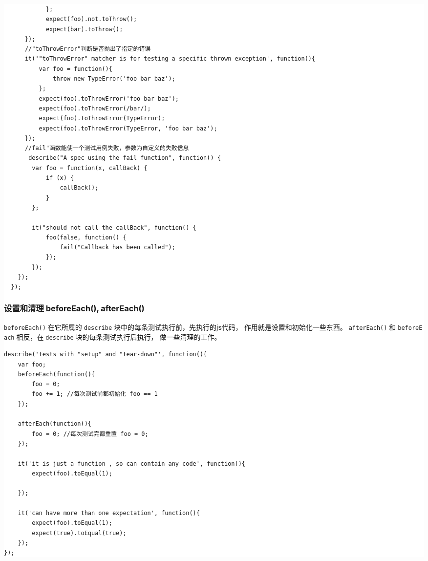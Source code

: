 ```
            };
            expect(foo).not.toThrow();
            expect(bar).toThrow();
      });
      //"toThrowError"判断是否抛出了指定的错误
      it('"toThrowError" matcher is for testing a specific thrown exception', function(){
          var foo = function(){
              throw new TypeError('foo bar baz');
          };
          expect(foo).toThrowError('foo bar baz');
          expect(foo).toThrowError(/bar/);
          expect(foo).toThrowError(TypeError);
          expect(foo).toThrowError(TypeError, 'foo bar baz');
      });
      //fail"函数能使一个测试用例失败，参数为自定义的失败信息
       describe("A spec using the fail function", function() {
        var foo = function(x, callBack) {
            if (x) {
                callBack();
            }
        };
 
        it("should not call the callBack", function() {
            foo(false, function() {
                fail("Callback has been called");
            });
        });
    });
  });
```
### 设置和清理 beforeEach(), afterEach()
`beforeEach()` 在它所属的 `describe` 块中的每条测试执行前，先执行的js代码， 作用就是设置和初始化一些东西。
`afterEach()` 和 `beforeEach` 相反，在 `describe` 块的每条测试执行后执行， 做一些清理的工作。
```
describe('tests with "setup" and "tear-down"', function(){
    var foo;
    beforeEach(function(){
        foo = 0;
        foo += 1; //每次测试前都初始化 foo == 1
    });

    afterEach(function(){
        foo = 0; //每次测试完都重置 foo = 0;
    });

    it('it is just a function , so can contain any code', function(){
        expect(foo).toEqual(1);

    });

    it('can have more than one expectation', function(){
        expect(foo).toEqual(1);
        expect(true).toEqual(true);
    });
});
```

